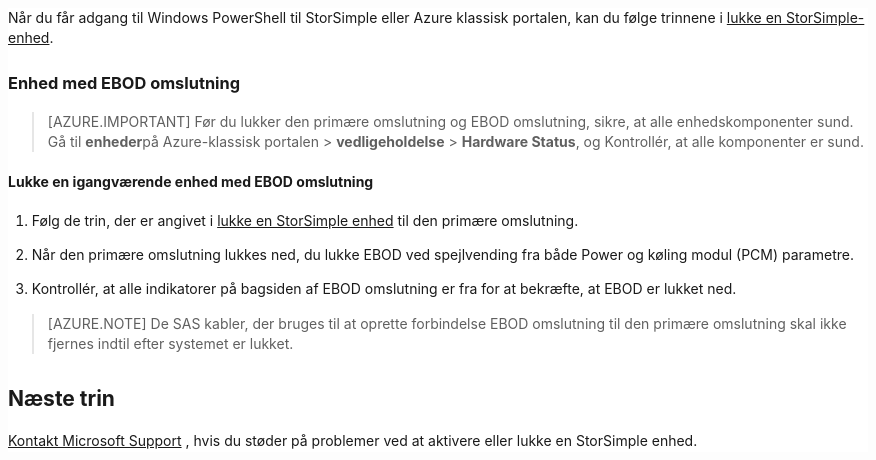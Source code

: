 Når du får adgang til Windows PowerShell til StorSimple eller Azure klassisk portalen, kan du følge trinnene i [lukke en StorSimple-enhed](storsimple-manage-device-controller.md#shut-down-a-storsimple-device). 

### <a name="device-with-ebod-enclosure-a-name8600a"></a>Enhed med EBOD omslutning<a name="8600a">

>[AZURE.IMPORTANT] Før du lukker den primære omslutning og EBOD omslutning, sikre, at alle enhedskomponenter sund. Gå til **enheder**på Azure-klassisk portalen > **vedligeholdelse** > **Hardware Status**, og Kontrollér, at alle komponenter er sund.

#### <a name="to-shut-down-a-running-device-with-ebod-enclosure"></a>Lukke en igangværende enhed med EBOD omslutning

1. Følg de trin, der er angivet i [lukke en StorSimple enhed](storsimple-manage-device-controller.md#shut-down-a-storsimple-device) til den primære omslutning.

2. Når den primære omslutning lukkes ned, du lukke EBOD ved spejlvending fra både Power og køling modul (PCM) parametre.

3. Kontrollér, at alle indikatorer på bagsiden af EBOD omslutning er fra for at bekræfte, at EBOD er lukket ned.

>[AZURE.NOTE] De SAS kabler, der bruges til at oprette forbindelse EBOD omslutning til den primære omslutning skal ikke fjernes indtil efter systemet er lukket.

## <a name="next-steps"></a>Næste trin

[Kontakt Microsoft Support](storsimple-contact-microsoft-support.md) , hvis du støder på problemer ved at aktivere eller lukke en StorSimple enhed.

